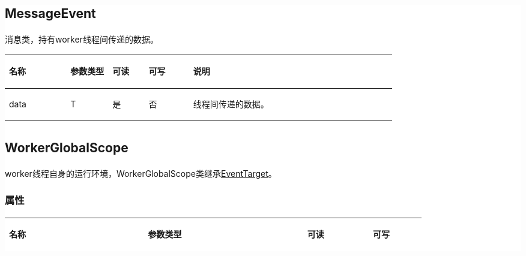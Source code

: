 ## MessageEvent<a name="section191271455124710"></a>

消息类，持有worker线程间传递的数据。

<a name="table10128155524711"></a>
<table><thead align="left"><tr id="row1412855554719"><th class="cellrowborder" valign="top" width="15.870000000000001%" id="mcps1.1.6.1.1"><p id="p61283559473"><a name="p61283559473"></a><a name="p61283559473"></a>名称</p>
</th>
<th class="cellrowborder" valign="top" width="10.86%" id="mcps1.1.6.1.2"><p id="p61281155134713"><a name="p61281155134713"></a><a name="p61281155134713"></a>参数类型</p>
</th>
<th class="cellrowborder" valign="top" width="9.34%" id="mcps1.1.6.1.3"><p id="p1312855520479"><a name="p1312855520479"></a><a name="p1312855520479"></a>可读</p>
</th>
<th class="cellrowborder" valign="top" width="11.51%" id="mcps1.1.6.1.4"><p id="p612855514717"><a name="p612855514717"></a><a name="p612855514717"></a>可写</p>
</th>
<th class="cellrowborder" valign="top" width="52.42%" id="mcps1.1.6.1.5"><p id="p17128755194716"><a name="p17128755194716"></a><a name="p17128755194716"></a>说明</p>
</th>
</tr>
</thead>
<tbody><tr id="row11128105544715"><td class="cellrowborder" valign="top" width="15.870000000000001%" headers="mcps1.1.6.1.1 "><p id="p141281755204713"><a name="p141281755204713"></a><a name="p141281755204713"></a>data</p>
</td>
<td class="cellrowborder" valign="top" width="10.86%" headers="mcps1.1.6.1.2 "><p id="p9128655144715"><a name="p9128655144715"></a><a name="p9128655144715"></a>T</p>
</td>
<td class="cellrowborder" valign="top" width="9.34%" headers="mcps1.1.6.1.3 "><p id="p91286553472"><a name="p91286553472"></a><a name="p91286553472"></a>是</p>
</td>
<td class="cellrowborder" valign="top" width="11.51%" headers="mcps1.1.6.1.4 "><p id="p111292558478"><a name="p111292558478"></a><a name="p111292558478"></a>否</p>
</td>
<td class="cellrowborder" valign="top" width="52.42%" headers="mcps1.1.6.1.5 "><p id="p612905514479"><a name="p612905514479"></a><a name="p612905514479"></a>线程间传递的数据。</p>
</td>
</tr>
</tbody>
</table>

## WorkerGlobalScope<a name="section12882825611"></a>

worker线程自身的运行环境，WorkerGlobalScope类继承[EventTarget](#section256019311465)。

### 属性<a name="section3626134611546"></a>

<a name="table5668145611542"></a>
<table><thead align="left"><tr id="row196681856175413"><th class="cellrowborder" valign="top" width="15.870000000000001%" id="mcps1.1.6.1.1"><p id="p466895614541"><a name="p466895614541"></a><a name="p466895614541"></a>名称</p>
</th>
<th class="cellrowborder" valign="top" width="18.18%" id="mcps1.1.6.1.2"><p id="p466975610548"><a name="p466975610548"></a><a name="p466975610548"></a>参数类型</p>
</th>
<th class="cellrowborder" valign="top" width="7.48%" id="mcps1.1.6.1.3"><p id="p176692565546"><a name="p176692565546"></a><a name="p176692565546"></a>可读</p>
</th>
<th class="cellrowborder" valign="top" width="6.05%" id="mcps1.1.6.1.4"><p id="p5669185620548"><a name="p5669185620548"></a><a name="p5669185620548"></a>可写</p>
</th>